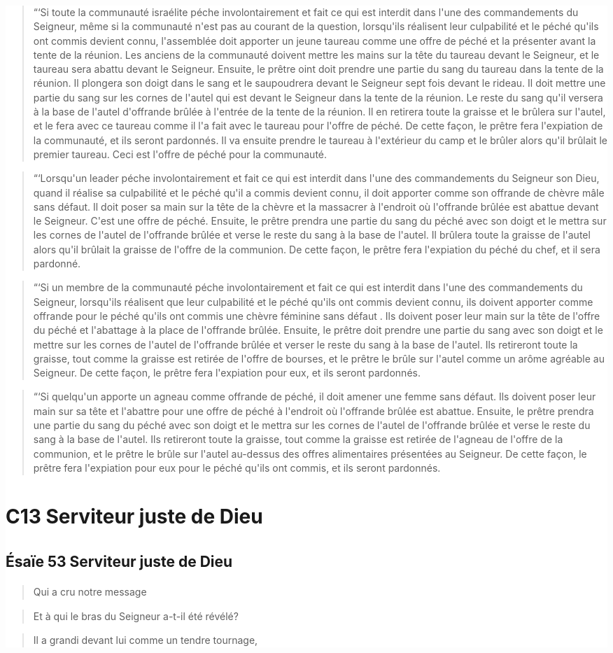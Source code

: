 >   “‘Si toute la communauté israélite péche involontairement et fait ce qui est interdit dans l'une des commandements du Seigneur, même si la communauté n'est pas au courant de la question, lorsqu'ils réalisent leur culpabilité et le péché qu'ils ont commis devient connu, l'assemblée doit apporter un jeune taureau comme une offre de péché et la présenter avant la tente de la réunion. Les anciens de la communauté doivent mettre les mains sur la tête du taureau devant le Seigneur, et le taureau sera abattu devant le Seigneur. Ensuite, le prêtre oint doit prendre une partie du sang du taureau dans la tente de la réunion. Il plongera son doigt dans le sang et le saupoudrera devant le Seigneur sept fois devant le rideau. Il doit mettre une partie du sang sur les cornes de l'autel qui est devant le Seigneur dans la tente de la réunion. Le reste du sang qu'il versera à la base de l'autel d'offrande brûlée à l'entrée de la tente de la réunion. Il en retirera toute la graisse et le brûlera sur l'autel, et le fera avec ce taureau comme il l'a fait avec le taureau pour l'offre de péché. De cette façon, le prêtre fera l'expiation de la communauté, et ils seront pardonnés. Il va ensuite prendre le taureau à l'extérieur du camp et le brûler alors qu'il brûlait le premier taureau. Ceci est l'offre de péché pour la communauté.

>   “‘Lorsqu'un leader péche involontairement et fait ce qui est interdit dans l'une des commandements du Seigneur son Dieu, quand il réalise sa culpabilité et le péché qu'il a commis devient connu, il doit apporter comme son offrande de chèvre mâle sans défaut. Il doit poser sa main sur la tête de la chèvre et la massacrer à l'endroit où l'offrande brûlée est abattue devant le Seigneur. C'est une offre de péché. Ensuite, le prêtre prendra une partie du sang du péché avec son doigt et le mettra sur les cornes de l'autel de l'offrande brûlée et verse le reste du sang à la base de l'autel. Il brûlera toute la graisse de l'autel alors qu'il brûlait la graisse de l'offre de la communion. De cette façon, le prêtre fera l'expiation du péché du chef, et il sera pardonné.

>   “‘Si un membre de la communauté péche involontairement et fait ce qui est interdit dans l'une des commandements du Seigneur, lorsqu'ils réalisent que leur culpabilité et le péché qu'ils ont commis devient connu, ils doivent apporter comme offrande pour le péché qu'ils ont commis une chèvre féminine sans défaut . Ils doivent poser leur main sur la tête de l'offre du péché et l'abattage à la place de l'offrande brûlée. Ensuite, le prêtre doit prendre une partie du sang avec son doigt et le mettre sur les cornes de l'autel de l'offrande brûlée et verser le reste du sang à la base de l'autel. Ils retireront toute la graisse, tout comme la graisse est retirée de l'offre de bourses, et le prêtre le brûle sur l'autel comme un arôme agréable au Seigneur. De cette façon, le prêtre fera l'expiation pour eux, et ils seront pardonnés.

>   “‘Si quelqu'un apporte un agneau comme offrande de péché, il doit amener une femme sans défaut. Ils doivent poser leur main sur sa tête et l'abattre pour une offre de péché à l'endroit où l'offrande brûlée est abattue. Ensuite, le prêtre prendra une partie du sang du péché avec son doigt et le mettra sur les cornes de l'autel de l'offrande brûlée et verse le reste du sang à la base de l'autel. Ils retireront toute la graisse, tout comme la graisse est retirée de l'agneau de l'offre de la communion, et le prêtre le brûle sur l'autel au-dessus des offres alimentaires présentées au Seigneur. De cette façon, le prêtre fera l'expiation pour eux pour le péché qu'ils ont commis, et ils seront pardonnés.

# C13 Serviteur juste de Dieu

## Ésaïe 53 Serviteur juste de Dieu

>   Qui a cru notre message

>   Et à qui le bras du Seigneur a-t-il été révélé?

>   Il a grandi devant lui comme un tendre tournage,
